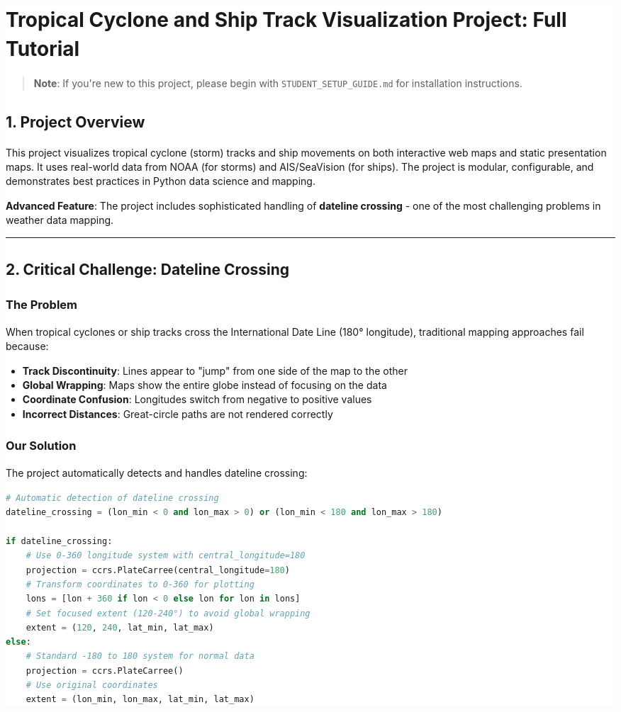 # Tropical Cyclone and Ship Track Visualization Project: Full Tutorial

> **Note**: If you're new to this project, please begin with `STUDENT_SETUP_GUIDE.md` for installation instructions.

## 1. Project Overview

This project visualizes tropical cyclone (storm) tracks and ship movements on both interactive web maps and static presentation maps. It uses real-world data from NOAA (for storms) and AIS/SeaVision (for ships). The project is modular, configurable, and demonstrates best practices in Python data science and mapping.

**Advanced Feature**: The project includes sophisticated handling of **dateline crossing** - one of the most challenging problems in weather data mapping.

---

## 2. Critical Challenge: Dateline Crossing

### The Problem

When tropical cyclones or ship tracks cross the International Date Line (180° longitude), traditional mapping approaches fail because:

- **Track Discontinuity**: Lines appear to "jump" from one side of the map to the other
- **Global Wrapping**: Maps show the entire globe instead of focusing on the data
- **Coordinate Confusion**: Longitudes switch from negative to positive values
- **Incorrect Distances**: Great-circle paths are not rendered correctly

### Our Solution

The project automatically detects and handles dateline crossing:

```python
# Automatic detection of dateline crossing
dateline_crossing = (lon_min < 0 and lon_max > 0) or (lon_min < 180 and lon_max > 180)

if dateline_crossing:
    # Use 0-360 longitude system with central_longitude=180
    projection = ccrs.PlateCarree(central_longitude=180)
    # Transform coordinates to 0-360 for plotting
    lons = [lon + 360 if lon < 0 else lon for lon in lons]
    # Set focused extent (120-240°) to avoid global wrapping
    extent = (120, 240, lat_min, lat_max)
else:
    # Standard -180 to 180 system for normal data
    projection = ccrs.PlateCarree()
    # Use original coordinates
    extent = (lon_min, lon_max, lat_min, lat_max)
```
